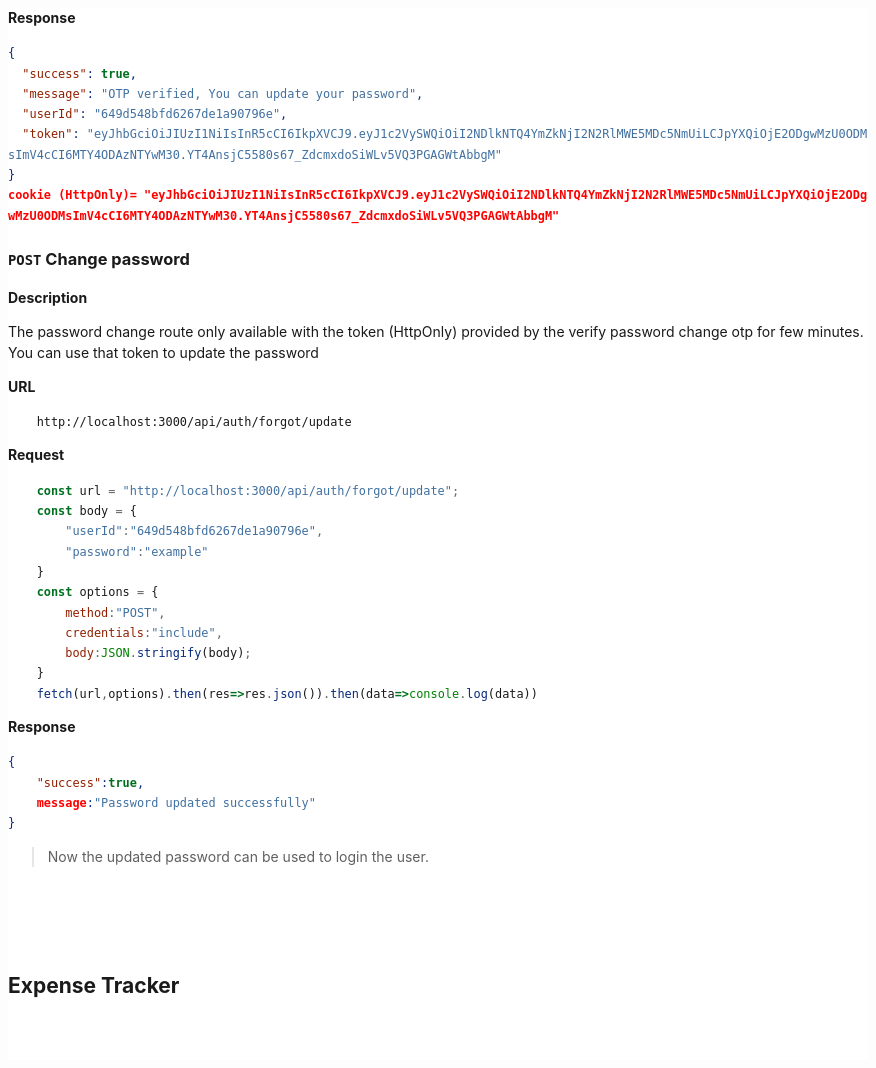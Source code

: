 
**Response**
```json
{
  "success": true,
  "message": "OTP verified, You can update your password",
  "userId": "649d548bfd6267de1a90796e",
  "token": "eyJhbGciOiJIUzI1NiIsInR5cCI6IkpXVCJ9.eyJ1c2VySWQiOiI2NDlkNTQ4YmZkNjI2N2RlMWE5MDc5NmUiLCJpYXQiOjE2ODgwMzU0ODMsImV4cCI6MTY4ODAzNTYwM30.YT4AnsjC5580s67_ZdcmxdoSiWLv5VQ3PGAGWtAbbgM"
}
cookie (HttpOnly)= "eyJhbGciOiJIUzI1NiIsInR5cCI6IkpXVCJ9.eyJ1c2VySWQiOiI2NDlkNTQ4YmZkNjI2N2RlMWE5MDc5NmUiLCJpYXQiOjE2ODgwMzU0ODMsImV4cCI6MTY4ODAzNTYwM30.YT4AnsjC5580s67_ZdcmxdoSiWLv5VQ3PGAGWtAbbgM"
```

### `POST` Change password

**Description**

The password change route only available with the token (HttpOnly) provided by the verify password change otp for few minutes. You can use that token to update the password

**URL**
```
    http://localhost:3000/api/auth/forgot/update
```

**Request**
```javascript
    const url = "http://localhost:3000/api/auth/forgot/update";
    const body = {
        "userId":"649d548bfd6267de1a90796e",
        "password":"example"
    }
    const options = {
        method:"POST",
        credentials:"include",
        body:JSON.stringify(body);
    }
    fetch(url,options).then(res=>res.json()).then(data=>console.log(data))
```

**Response**
```json
{
    "success":true,
    message:"Password updated successfully"
}
```
> Now the updated password can be used to login the user.

<br>
<br>
<br>

## Expense Tracker
<br>
<br>
